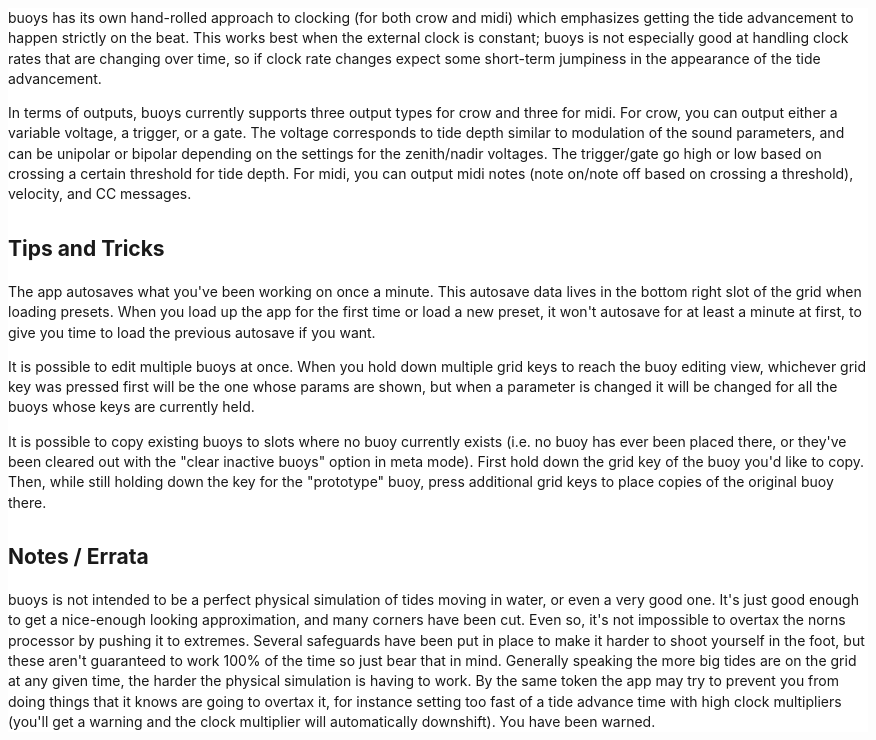 buoys has its own hand-rolled approach to clocking (for both crow and midi) which emphasizes getting the tide advancement to happen strictly on the beat. This works best when the external clock is constant; buoys is not especially good at handling clock rates that are changing over time, so if clock rate changes expect some short-term jumpiness in the appearance of the tide advancement.

In terms of outputs, buoys currently supports three output types for crow and three for midi. For crow, you can output either a variable voltage, a trigger, or a gate. The voltage corresponds to tide depth similar to modulation of the sound parameters, and can be unipolar or bipolar depending on the settings for the zenith/nadir voltages. The trigger/gate go high or low based on crossing a certain threshold for tide depth. For midi, you can output midi notes (note on/note off based on crossing a threshold), velocity, and CC messages.

## Tips and Tricks
The app autosaves what you've been working on once a minute. This autosave data lives in the bottom right slot of the grid when loading presets. When you load up the app for the first time or load a new preset, it won't autosave for at least a minute at first, to give you time to load the previous autosave if you want.

It is possible to edit multiple buoys at once. When you hold down multiple grid keys to reach the buoy editing view, whichever grid key was pressed first will be the one whose params are shown, but when a parameter is changed it will be changed for all the buoys whose keys are currently held.

It is possible to copy existing buoys to slots where no buoy currently exists (i.e. no buoy has ever been placed there, or they've been cleared out with the "clear inactive buoys" option in meta mode). First hold down the grid key of the buoy you'd like to copy. Then, while still holding down the key for the "prototype" buoy, press additional grid keys to place copies of the original buoy there.

## Notes / Errata
buoys is not intended to be a perfect physical simulation of tides moving in water, or even a very good one. It's just good enough to get a nice-enough looking approximation, and many corners have been cut. Even so, it's not impossible to overtax the norns processor by pushing it to extremes. Several safeguards have been put in place to make it harder to shoot yourself in the foot, but these aren't guaranteed to work 100% of the time so just bear that in mind. Generally speaking the more big tides are on the grid at any given time, the harder the physical simulation is having to work. By the same token the app may try to prevent you from doing things that it knows are going to overtax it, for instance setting too fast of a tide advance time with high clock multipliers (you'll get a warning and the clock multiplier will automatically downshift). You have been warned.
